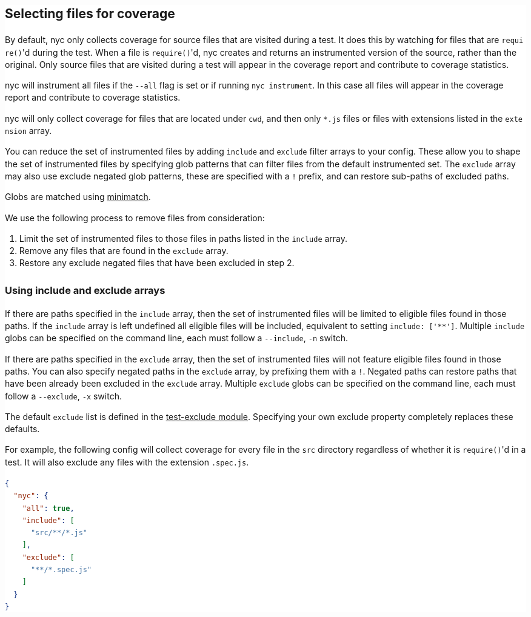 ## Selecting files for coverage

By default, nyc only collects coverage for source files that are visited during a test.
It does this by watching for files that are `require()`'d during the test.
When a file is `require()`'d, nyc creates and returns an instrumented version of the source, rather than the original. 
Only source files that are visited during a test will appear in the coverage report and contribute to coverage statistics.

nyc will instrument all files if the `--all` flag is set or if running `nyc instrument`.
In this case all files will appear in the coverage report and contribute to coverage statistics.

nyc will only collect coverage for files that are located under `cwd`, and then only `*.js` files or files with extensions listed in the `extension` array.

You can reduce the set of instrumented files by adding `include` and `exclude` filter arrays to your config.
These allow you to shape the set of instrumented files by specifying glob patterns that can filter files from the default instrumented set.
The `exclude` array may also use exclude negated glob patterns, these are specified with a `!` prefix, and can restore sub-paths of excluded paths.

Globs are matched using [minimatch](https://www.npmjs.com/package/minimatch).

We use the following process to remove files from consideration:
 1. Limit the set of instrumented files to those files in paths listed in the `include` array.
 2. Remove any files that are found in the `exclude` array.
 3. Restore any exclude negated files that have been excluded in step 2.

### Using include and exclude arrays

If there are paths specified in the `include` array, then the set of instrumented files will be limited to eligible files found in those paths.
If the `include` array is left undefined all eligible files will be included, equivalent to setting `include: ['**']`.
Multiple `include` globs can be specified on the command line, each must follow a `--include`, `-n` switch.

If there are paths specified in the `exclude` array, then the set of instrumented files will not feature eligible files found in those paths.
You can also specify negated paths in the `exclude` array, by prefixing them with a `!`.
Negated paths can restore paths that have been already been excluded in the `exclude` array.
Multiple `exclude` globs can be specified on the command line, each must follow a `--exclude`, `-x` switch.

The default `exclude` list is defined in the [test-exclude module](https://github.com/istanbuljs/istanbuljs/blob/master/packages/test-exclude/default-exclude.js).
Specifying your own exclude property completely replaces these defaults.

For example, the following config will collect coverage for every file in the `src` directory regardless of whether it is `require()`'d in a test.
It will also exclude any files with the extension `.spec.js`.

```json
{
  "nyc": {
    "all": true,
    "include": [
      "src/**/*.js"
    ],
    "exclude": [
      "**/*.spec.js"
    ]
  }
}
```


[`@babel/register`]: https://www.npmjs.com/package/@babel/register
[`babel-plugin-istanbul`]: https://github.com/istanbuljs/babel-plugin-istanbul
[`@istanbuljs/nyc-config-babel`]: https://www.npmjs.com/package/@istanbuljs/nyc-config-babel
[selecting files for coverage]: #selecting-files-for-coverage